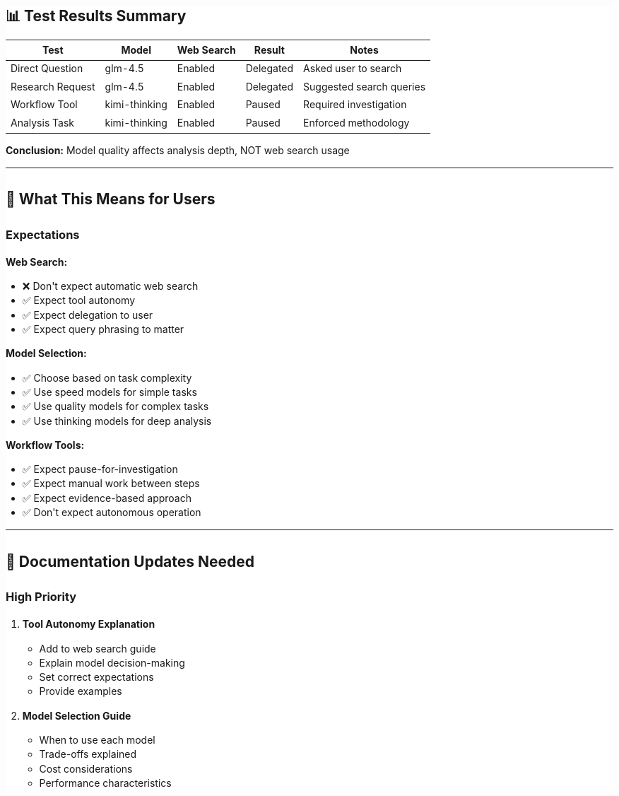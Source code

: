 
## 📊 Test Results Summary

| Test | Model | Web Search | Result | Notes |
|------|-------|------------|--------|-------|
| Direct Question | glm-4.5 | Enabled | Delegated | Asked user to search |
| Research Request | glm-4.5 | Enabled | Delegated | Suggested search queries |
| Workflow Tool | kimi-thinking | Enabled | Paused | Required investigation |
| Analysis Task | kimi-thinking | Enabled | Paused | Enforced methodology |

**Conclusion:** Model quality affects analysis depth, NOT web search usage

---

## 🎯 What This Means for Users

### Expectations

**Web Search:**
- ❌ Don't expect automatic web search
- ✅ Expect tool autonomy
- ✅ Expect delegation to user
- ✅ Expect query phrasing to matter

**Model Selection:**
- ✅ Choose based on task complexity
- ✅ Use speed models for simple tasks
- ✅ Use quality models for complex tasks
- ✅ Use thinking models for deep analysis

**Workflow Tools:**
- ✅ Expect pause-for-investigation
- ✅ Expect manual work between steps
- ✅ Expect evidence-based approach
- ✅ Don't expect autonomous operation

---

## 📝 Documentation Updates Needed

### High Priority

1. **Tool Autonomy Explanation**
   - Add to web search guide
   - Explain model decision-making
   - Set correct expectations
   - Provide examples

2. **Model Selection Guide**
   - When to use each model
   - Trade-offs explained
   - Cost considerations
   - Performance characteristics
